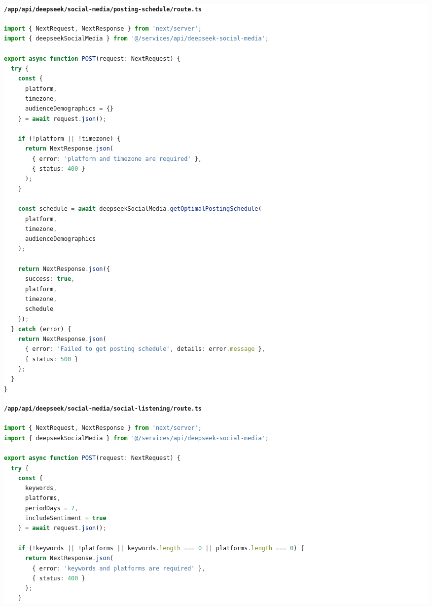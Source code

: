 #### `/app/api/deepseek/social-media/posting-schedule/route.ts`
```typescript
import { NextRequest, NextResponse } from 'next/server';
import { deepseekSocialMedia } from '@/services/api/deepseek-social-media';

export async function POST(request: NextRequest) {
  try {
    const {
      platform,
      timezone,
      audienceDemographics = {}
    } = await request.json();

    if (!platform || !timezone) {
      return NextResponse.json(
        { error: 'platform and timezone are required' },
        { status: 400 }
      );
    }

    const schedule = await deepseekSocialMedia.getOptimalPostingSchedule(
      platform,
      timezone,
      audienceDemographics
    );

    return NextResponse.json({
      success: true,
      platform,
      timezone,
      schedule
    });
  } catch (error) {
    return NextResponse.json(
      { error: 'Failed to get posting schedule', details: error.message },
      { status: 500 }
    );
  }
}
```

#### `/app/api/deepseek/social-media/social-listening/route.ts`
```typescript
import { NextRequest, NextResponse } from 'next/server';
import { deepseekSocialMedia } from '@/services/api/deepseek-social-media';

export async function POST(request: NextRequest) {
  try {
    const {
      keywords,
      platforms,
      periodDays = 7,
      includeSentiment = true
    } = await request.json();

    if (!keywords || !platforms || keywords.length === 0 || platforms.length === 0) {
      return NextResponse.json(
        { error: 'keywords and platforms are required' },
        { status: 400 }
      );
    }

```